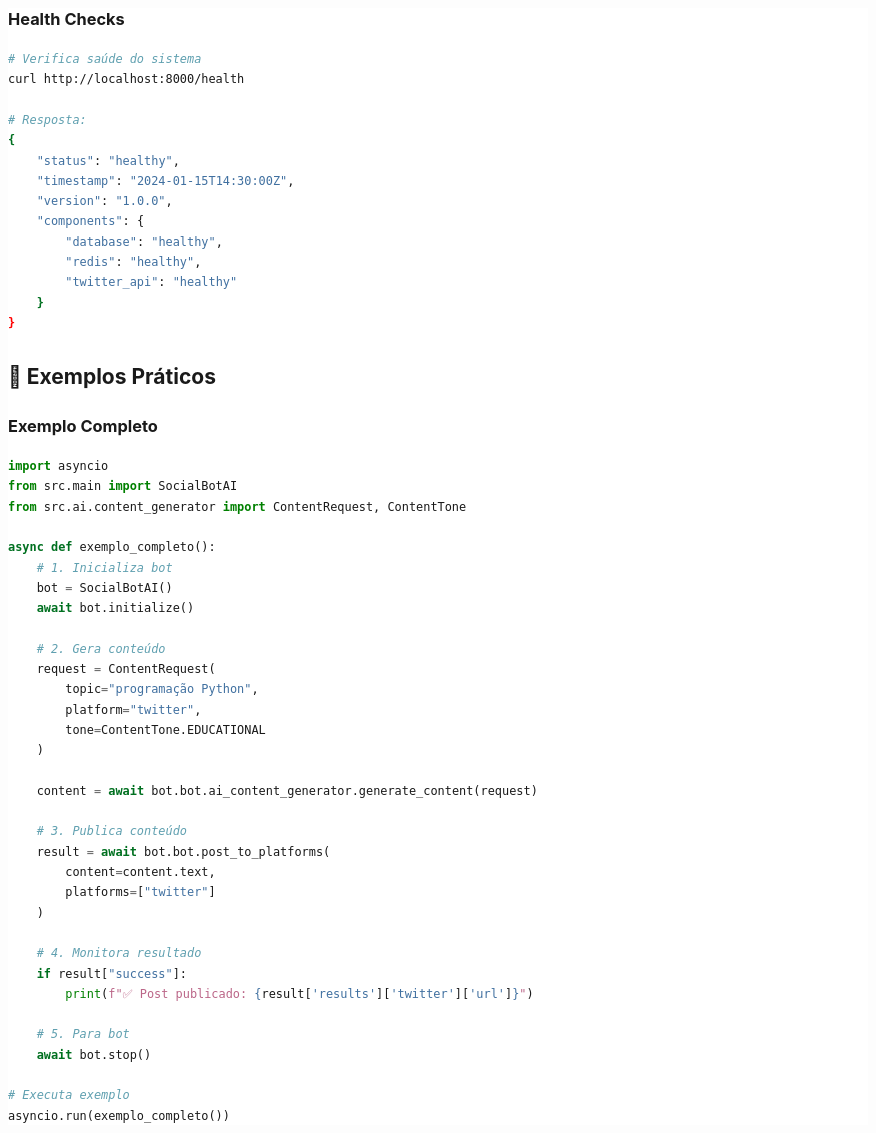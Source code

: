 ### Health Checks

```bash
# Verifica saúde do sistema
curl http://localhost:8000/health

# Resposta:
{
    "status": "healthy",
    "timestamp": "2024-01-15T14:30:00Z",
    "version": "1.0.0",
    "components": {
        "database": "healthy",
        "redis": "healthy",
        "twitter_api": "healthy"
    }
}
```

## 🔧 Exemplos Práticos

### Exemplo Completo

```python
import asyncio
from src.main import SocialBotAI
from src.ai.content_generator import ContentRequest, ContentTone

async def exemplo_completo():
    # 1. Inicializa bot
    bot = SocialBotAI()
    await bot.initialize()
    
    # 2. Gera conteúdo
    request = ContentRequest(
        topic="programação Python",
        platform="twitter",
        tone=ContentTone.EDUCATIONAL
    )
    
    content = await bot.bot.ai_content_generator.generate_content(request)
    
    # 3. Publica conteúdo
    result = await bot.bot.post_to_platforms(
        content=content.text,
        platforms=["twitter"]
    )
    
    # 4. Monitora resultado
    if result["success"]:
        print(f"✅ Post publicado: {result['results']['twitter']['url']}")
    
    # 5. Para bot
    await bot.stop()

# Executa exemplo
asyncio.run(exemplo_completo())
```

